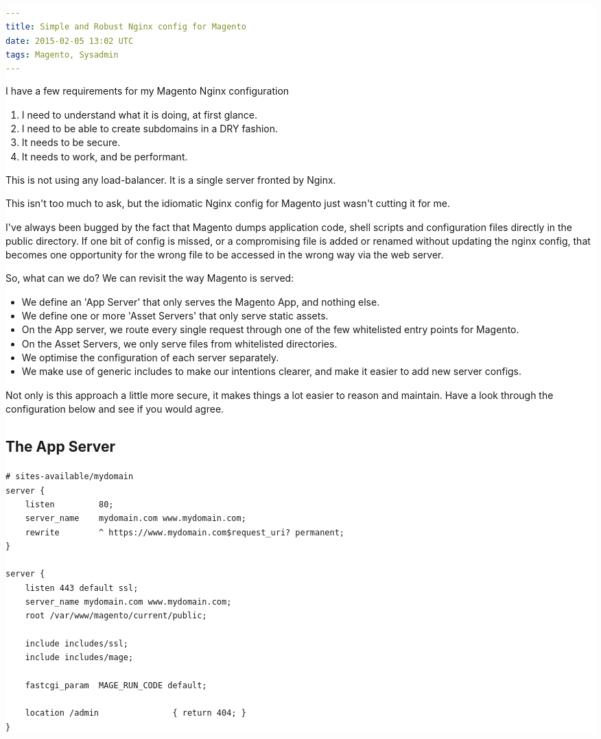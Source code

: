 ```yaml
---
title: Simple and Robust Nginx config for Magento
date: 2015-02-05 13:02 UTC
tags: Magento, Sysadmin
---
```


I have a few requirements for my Magento Nginx configuration

1. I need to understand what it is doing, at first glance.
2. I need to be able to create subdomains in a DRY fashion.
3. It needs to be secure.
4. It needs to work, and be performant.

This is not using any load-balancer. It is a single server fronted by Nginx.

This isn't too much to ask, but the idiomatic Nginx config for Magento just wasn't cutting it for me. 

I've always been bugged by the fact that Magento dumps application code, shell scripts and configuration files
directly in the public directory.
If one bit of config is missed, or a compromising file is added or renamed without updating the nginx config, 
that becomes one opportunity for the wrong file to be accessed in the wrong way via the web server. 
 
So, what can we do? We can revisit the way Magento is served:

* We define an 'App Server' that only serves the Magento App, and nothing else.
* We define one or more 'Asset Servers' that only serve static assets.
* On the App server, we route every single request through one of the few whitelisted entry points for Magento.
* On the Asset Servers, we only serve files from whitelisted directories. 
* We optimise the configuration of each server separately. 
* We make use of generic includes to make our intentions clearer, and make it easier to add new server configs.

Not only is this approach a little more secure, it makes things a lot easier to reason and maintain. 
Have a look through the configuration below and see if you would agree. 
 
## The App Server

~~~nginx
# sites-available/mydomain
server {
    listen         80;
    server_name    mydomain.com www.mydomain.com;
    rewrite        ^ https://www.mydomain.com$request_uri? permanent;
}

server {
    listen 443 default ssl;
    server_name mydomain.com www.mydomain.com;
    root /var/www/magento/current/public;

    include includes/ssl;
    include includes/mage;

    fastcgi_param  MAGE_RUN_CODE default;

    location /admin               { return 404; }
}
~~~
